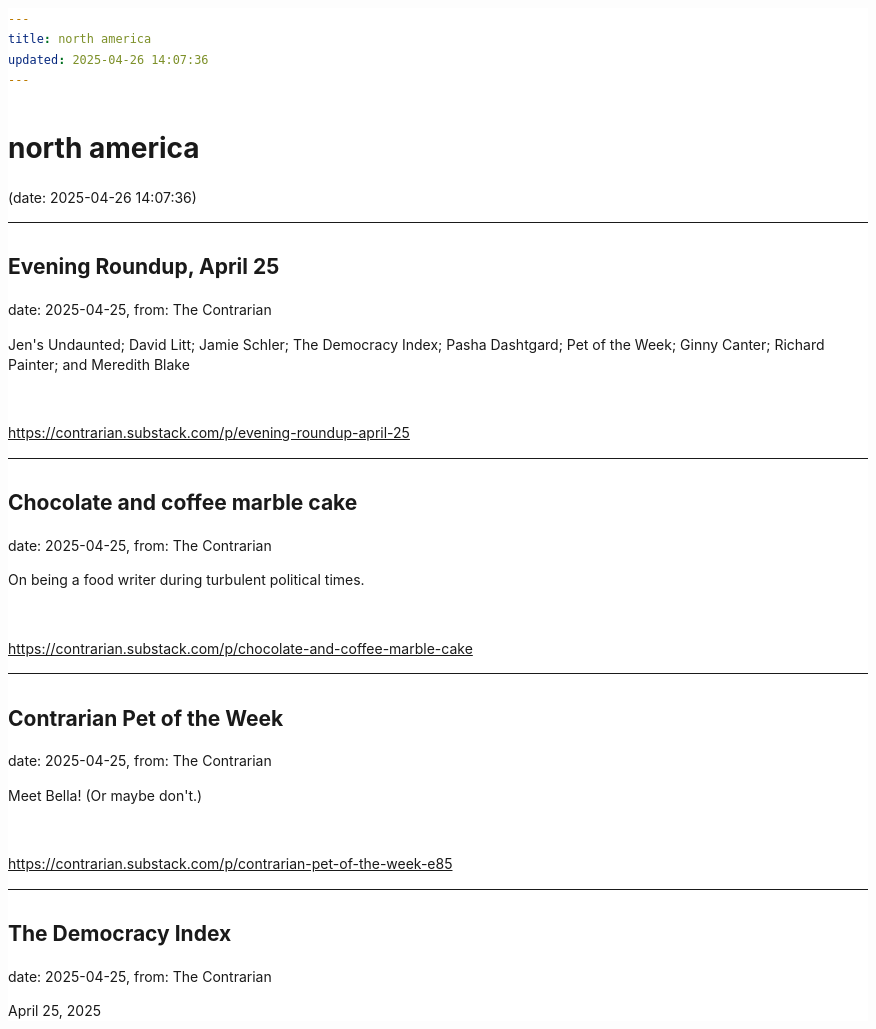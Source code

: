 ```yaml
---
title: north america
updated: 2025-04-26 14:07:36
---
```


# north america

(date: 2025-04-26 14:07:36)

---

## Evening Roundup, April 25 

date: 2025-04-25, from: The Contrarian

Jen's Undaunted; David Litt; Jamie Schler; The Democracy Index; Pasha Dashtgard; Pet of the Week; Ginny Canter; Richard Painter; and Meredith Blake 

<br> 

<https://contrarian.substack.com/p/evening-roundup-april-25>

---

## Chocolate and coffee marble cake

date: 2025-04-25, from: The Contrarian

On being a food writer during turbulent political times. 

<br> 

<https://contrarian.substack.com/p/chocolate-and-coffee-marble-cake>

---

## Contrarian Pet of the Week

date: 2025-04-25, from: The Contrarian

Meet Bella! (Or maybe don't.) 

<br> 

<https://contrarian.substack.com/p/contrarian-pet-of-the-week-e85>

---

## The Democracy Index

date: 2025-04-25, from: The Contrarian

April 25, 2025 
